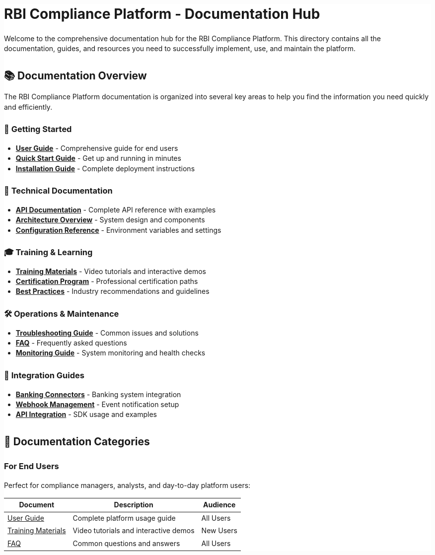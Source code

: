 # RBI Compliance Platform - Documentation Hub

Welcome to the comprehensive documentation hub for the RBI Compliance Platform. This directory contains all the documentation, guides, and resources you need to successfully implement, use, and maintain the platform.

## 📚 Documentation Overview

The RBI Compliance Platform documentation is organized into several key areas to help you find the information you need quickly and efficiently.

### 🚀 **Getting Started**
- [**User Guide**](USER_GUIDE.md) - Comprehensive guide for end users
- [**Quick Start Guide**](../DEPLOYMENT_GUIDE.md#quick-start) - Get up and running in minutes
- [**Installation Guide**](../DEPLOYMENT_GUIDE.md) - Complete deployment instructions

### 🔧 **Technical Documentation**
- [**API Documentation**](API_DOCUMENTATION.md) - Complete API reference with examples
- [**Architecture Overview**](../docs/ARCHITECTURE.md) - System design and components
- [**Configuration Reference**](../docs/CONFIGURATION.md) - Environment variables and settings

### 🎓 **Training & Learning**
- [**Training Materials**](TRAINING_MATERIALS.md) - Video tutorials and interactive demos
- [**Certification Program**](TRAINING_MATERIALS.md#certification-program) - Professional certification paths
- [**Best Practices**](BEST_PRACTICES.md) - Industry recommendations and guidelines

### 🛠️ **Operations & Maintenance**
- [**Troubleshooting Guide**](TROUBLESHOOTING_GUIDE.md) - Common issues and solutions
- [**FAQ**](FAQ.md) - Frequently asked questions
- [**Monitoring Guide**](../services/integration-gateway/docs/MONITORING_AND_HEALTH_CHECKS.md) - System monitoring and health checks

### 🔗 **Integration Guides**
- [**Banking Connectors**](../docs/BANKING_CONNECTORS.md) - Banking system integration
- [**Webhook Management**](../services/integration-gateway/docs/WEBHOOK_MANAGEMENT.md) - Event notification setup
- [**API Integration**](API_DOCUMENTATION.md#sdk-and-libraries) - SDK usage and examples

## 📖 **Documentation Categories**

### For End Users
Perfect for compliance managers, analysts, and day-to-day platform users:

| Document | Description | Audience |
|----------|-------------|----------|
| [User Guide](USER_GUIDE.md) | Complete platform usage guide | All Users |
| [Training Materials](TRAINING_MATERIALS.md) | Video tutorials and interactive demos | New Users |
| [FAQ](FAQ.md) | Common questions and answers | All Users |
